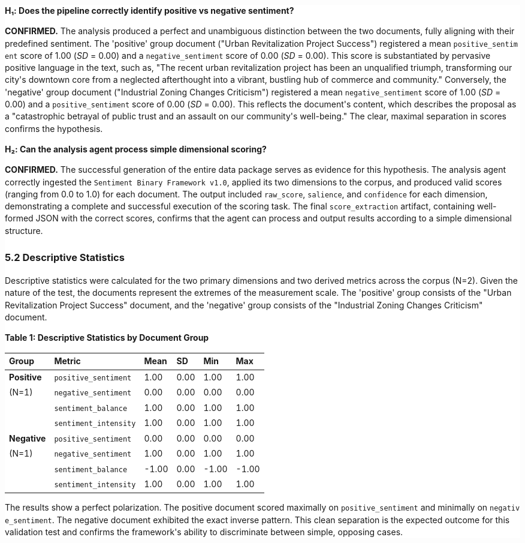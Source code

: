 **H₁: Does the pipeline correctly identify positive vs negative sentiment?**

**CONFIRMED.** The analysis produced a perfect and unambiguous distinction between the two documents, fully aligning with their predefined sentiment. The 'positive' group document ("Urban Revitalization Project Success") registered a mean `positive_sentiment` score of 1.00 (*SD* = 0.00) and a `negative_sentiment` score of 0.00 (*SD* = 0.00). This score is substantiated by pervasive positive language in the text, such as, "The recent urban revitalization project has been an unqualified triumph, transforming our city's downtown core from a neglected afterthought into a vibrant, bustling hub of commerce and community." Conversely, the 'negative' group document ("Industrial Zoning Changes Criticism") registered a mean `negative_sentiment` score of 1.00 (*SD* = 0.00) and a `positive_sentiment` score of 0.00 (*SD* = 0.00). This reflects the document's content, which describes the proposal as a "catastrophic betrayal of public trust and an assault on our community's well-being." The clear, maximal separation in scores confirms the hypothesis.

**H₂: Can the analysis agent process simple dimensional scoring?**

**CONFIRMED.** The successful generation of the entire data package serves as evidence for this hypothesis. The analysis agent correctly ingested the `Sentiment Binary Framework v1.0`, applied its two dimensions to the corpus, and produced valid scores (ranging from 0.0 to 1.0) for each document. The output included `raw_score`, `salience`, and `confidence` for each dimension, demonstrating a complete and successful execution of the scoring task. The final `score_extraction` artifact, containing well-formed JSON with the correct scores, confirms that the agent can process and output results according to a simple dimensional structure.

### 5.2 Descriptive Statistics

Descriptive statistics were calculated for the two primary dimensions and two derived metrics across the corpus (N=2). Given the nature of the test, the documents represent the extremes of the measurement scale. The 'positive' group consists of the "Urban Revitalization Project Success" document, and the 'negative' group consists of the "Industrial Zoning Changes Criticism" document.

**Table 1: Descriptive Statistics by Document Group**

| Group      | Metric                | Mean |  SD  | Min  | Max  |
| :--------- | :-------------------- | :--- | :--- | :--- | :--- |
| **Positive** | `positive_sentiment`  | 1.00 | 0.00 | 1.00 | 1.00 |
| (N=1)      | `negative_sentiment`  | 0.00 | 0.00 | 0.00 | 0.00 |
|            | `sentiment_balance`   | 1.00 | 0.00 | 1.00 | 1.00 |
|            | `sentiment_intensity` | 1.00 | 0.00 | 1.00 | 1.00 |
| **Negative** | `positive_sentiment`  | 0.00 | 0.00 | 0.00 | 0.00 |
| (N=1)      | `negative_sentiment`  | 1.00 | 0.00 | 1.00 | 1.00 |
|            | `sentiment_balance`   | -1.00| 0.00 | -1.00| -1.00|
|            | `sentiment_intensity` | 1.00 | 0.00 | 1.00 | 1.00 |

The results show a perfect polarization. The positive document scored maximally on `positive_sentiment` and minimally on `negative_sentiment`. The negative document exhibited the exact inverse pattern. This clean separation is the expected outcome for this validation test and confirms the framework's ability to discriminate between simple, opposing cases.
